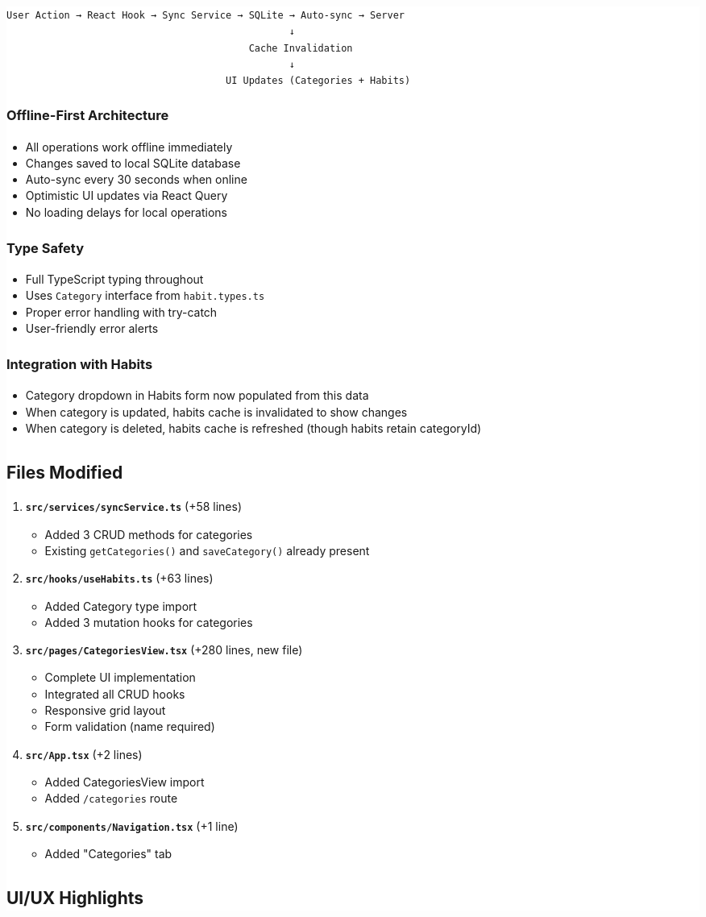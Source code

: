 ```
User Action → React Hook → Sync Service → SQLite → Auto-sync → Server
                                                 ↓
                                          Cache Invalidation
                                                 ↓
                                      UI Updates (Categories + Habits)
```

### Offline-First Architecture

- All operations work offline immediately
- Changes saved to local SQLite database
- Auto-sync every 30 seconds when online
- Optimistic UI updates via React Query
- No loading delays for local operations

### Type Safety

- Full TypeScript typing throughout
- Uses `Category` interface from `habit.types.ts`
- Proper error handling with try-catch
- User-friendly error alerts

### Integration with Habits

- Category dropdown in Habits form now populated from this data
- When category is updated, habits cache is invalidated to show changes
- When category is deleted, habits cache is refreshed (though habits retain categoryId)

## Files Modified

1. **`src/services/syncService.ts`** (+58 lines)
   - Added 3 CRUD methods for categories
   - Existing `getCategories()` and `saveCategory()` already present

2. **`src/hooks/useHabits.ts`** (+63 lines)
   - Added Category type import
   - Added 3 mutation hooks for categories

3. **`src/pages/CategoriesView.tsx`** (+280 lines, new file)
   - Complete UI implementation
   - Integrated all CRUD hooks
   - Responsive grid layout
   - Form validation (name required)

4. **`src/App.tsx`** (+2 lines)
   - Added CategoriesView import
   - Added `/categories` route

5. **`src/components/Navigation.tsx`** (+1 line)
   - Added "Categories" tab

## UI/UX Highlights
